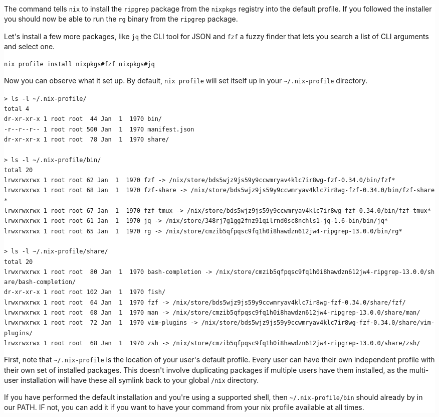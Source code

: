 The command tells `nix` to install the `ripgrep` package from the `nixpkgs` registry into the default profile. If you followed the installer you should now be able to run the `rg` binary from the `ripgrep` package.

Let's install a few more packages, like `jq` the CLI tool for JSON and `fzf` a fuzzy finder that lets you search a list of CLI arguments and select one.

```
nix profile install nixpkgs#fzf nixpkgs#jq
```

Now you can observe what it set up. By default, `nix profile` will set itself up in your `~/.nix-profile` directory.

```
> ls -l ~/.nix-profile/
total 4
dr-xr-xr-x 1 root root  44 Jan  1  1970 bin/
-r--r--r-- 1 root root 500 Jan  1  1970 manifest.json
dr-xr-xr-x 1 root root  78 Jan  1  1970 share/

> ls -l ~/.nix-profile/bin/
total 20
lrwxrwxrwx 1 root root 62 Jan  1  1970 fzf -> /nix/store/bds5wjz9js59y9ccwmryav4klc7ir8wg-fzf-0.34.0/bin/fzf*
lrwxrwxrwx 1 root root 68 Jan  1  1970 fzf-share -> /nix/store/bds5wjz9js59y9ccwmryav4klc7ir8wg-fzf-0.34.0/bin/fzf-share*
lrwxrwxrwx 1 root root 67 Jan  1  1970 fzf-tmux -> /nix/store/bds5wjz9js59y9ccwmryav4klc7ir8wg-fzf-0.34.0/bin/fzf-tmux*
lrwxrwxrwx 1 root root 61 Jan  1  1970 jq -> /nix/store/348rj7g1gg2fnz91qilrnd0sc8nchls1-jq-1.6-bin/bin/jq*
lrwxrwxrwx 1 root root 65 Jan  1  1970 rg -> /nix/store/cmzib5qfpqsc9fq1h0i8hawdzn612jw4-ripgrep-13.0.0/bin/rg*

> ls -l ~/.nix-profile/share/
total 20
lrwxrwxrwx 1 root root  80 Jan  1  1970 bash-completion -> /nix/store/cmzib5qfpqsc9fq1h0i8hawdzn612jw4-ripgrep-13.0.0/share/bash-completion/
dr-xr-xr-x 1 root root 102 Jan  1  1970 fish/
lrwxrwxrwx 1 root root  64 Jan  1  1970 fzf -> /nix/store/bds5wjz9js59y9ccwmryav4klc7ir8wg-fzf-0.34.0/share/fzf/
lrwxrwxrwx 1 root root  68 Jan  1  1970 man -> /nix/store/cmzib5qfpqsc9fq1h0i8hawdzn612jw4-ripgrep-13.0.0/share/man/
lrwxrwxrwx 1 root root  72 Jan  1  1970 vim-plugins -> /nix/store/bds5wjz9js59y9ccwmryav4klc7ir8wg-fzf-0.34.0/share/vim-plugins/
lrwxrwxrwx 1 root root  68 Jan  1  1970 zsh -> /nix/store/cmzib5qfpqsc9fq1h0i8hawdzn612jw4-ripgrep-13.0.0/share/zsh/
```

First, note that `~/.nix-profile` is the location of your user's default profile. Every user can have their own independent profile with their own set of installed packages. This doesn't involve duplicating packages if multiple users have them installed, as the multi-user installation will have these all symlink back to your global `/nix` directory.

If you have performed the default installation and you're using a supported shell, then `~/.nix-profile/bin` should already by in our PATH. IF not, you can add it if you want to have your command from your nix profile available at all times. 
